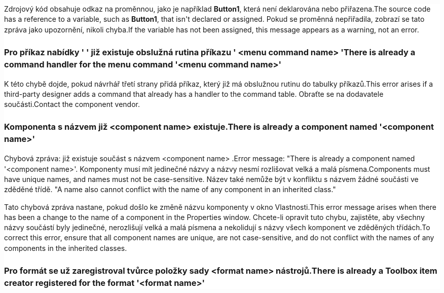 <span data-ttu-id="fbfdb-373">Zdrojový kód obsahuje odkaz na proměnnou, jako je například **Button1**, která není deklarována nebo přiřazena.</span><span class="sxs-lookup"><span data-stu-id="fbfdb-373">The source code has a reference to a variable, such as **Button1**, that isn't declared or assigned.</span></span> <span data-ttu-id="fbfdb-374">Pokud se proměnná nepřiřadila, zobrazí se tato zpráva jako upozornění, nikoli chyba.</span><span class="sxs-lookup"><span data-stu-id="fbfdb-374">If the variable has not been assigned, this message appears as a warning, not an error.</span></span>

### <a name="there-is-already-a-command-handler-for-the-menu-command-menu-command-name"></a><span data-ttu-id="fbfdb-375">Pro příkaz nabídky ' ' již existuje obslužná rutina příkazu ' \<menu command name> '</span><span class="sxs-lookup"><span data-stu-id="fbfdb-375">There is already a command handler for the menu command '\<menu command name>'</span></span>

<span data-ttu-id="fbfdb-376">K této chybě dojde, pokud návrhář třetí strany přidá příkaz, který již má obslužnou rutinu do tabulky příkazů.</span><span class="sxs-lookup"><span data-stu-id="fbfdb-376">This error arises if a third-party designer adds a command that already has a handler to the command table.</span></span> <span data-ttu-id="fbfdb-377">Obraťte se na dodavatele součásti.</span><span class="sxs-lookup"><span data-stu-id="fbfdb-377">Contact the component vendor.</span></span>

### <a name="there-is-already-a-component-named-component-name"></a><span data-ttu-id="fbfdb-378">Komponenta s názvem již \<component name> existuje.</span><span class="sxs-lookup"><span data-stu-id="fbfdb-378">There is already a component named '\<component name>'</span></span>

<span data-ttu-id="fbfdb-379">Chybová zpráva: již existuje součást s názvem \<component name> .</span><span class="sxs-lookup"><span data-stu-id="fbfdb-379">Error message: "There is already a component named '\<component name>'.</span></span> <span data-ttu-id="fbfdb-380">Komponenty musí mít jedinečné názvy a názvy nesmí rozlišovat velká a malá písmena.</span><span class="sxs-lookup"><span data-stu-id="fbfdb-380">Components must have unique names, and names must not be case-sensitive.</span></span> <span data-ttu-id="fbfdb-381">Název také nemůže být v konfliktu s názvem žádné součásti ve zděděné třídě. "</span><span class="sxs-lookup"><span data-stu-id="fbfdb-381">A name also cannot conflict with the name of any component in an inherited class."</span></span>

<span data-ttu-id="fbfdb-382">Tato chybová zpráva nastane, pokud došlo ke změně názvu komponenty v okno Vlastnosti.</span><span class="sxs-lookup"><span data-stu-id="fbfdb-382">This error message arises when there has been a change to the name of a component in the Properties window.</span></span> <span data-ttu-id="fbfdb-383">Chcete-li opravit tuto chybu, zajistěte, aby všechny názvy součástí byly jedinečné, nerozlišují velká a malá písmena a nekolidují s názvy všech komponent ve zděděných třídách.</span><span class="sxs-lookup"><span data-stu-id="fbfdb-383">To correct this error, ensure that all component names are unique, are not case-sensitive, and do not conflict with the names of any components in the inherited classes.</span></span>

### <a name="there-is-already-a-toolbox-item-creator-registered-for-the-format-format-name"></a><span data-ttu-id="fbfdb-384">Pro formát se už zaregistroval tvůrce položky sady \<format name> nástrojů.</span><span class="sxs-lookup"><span data-stu-id="fbfdb-384">There is already a Toolbox item creator registered for the format '\<format name>'</span></span>

